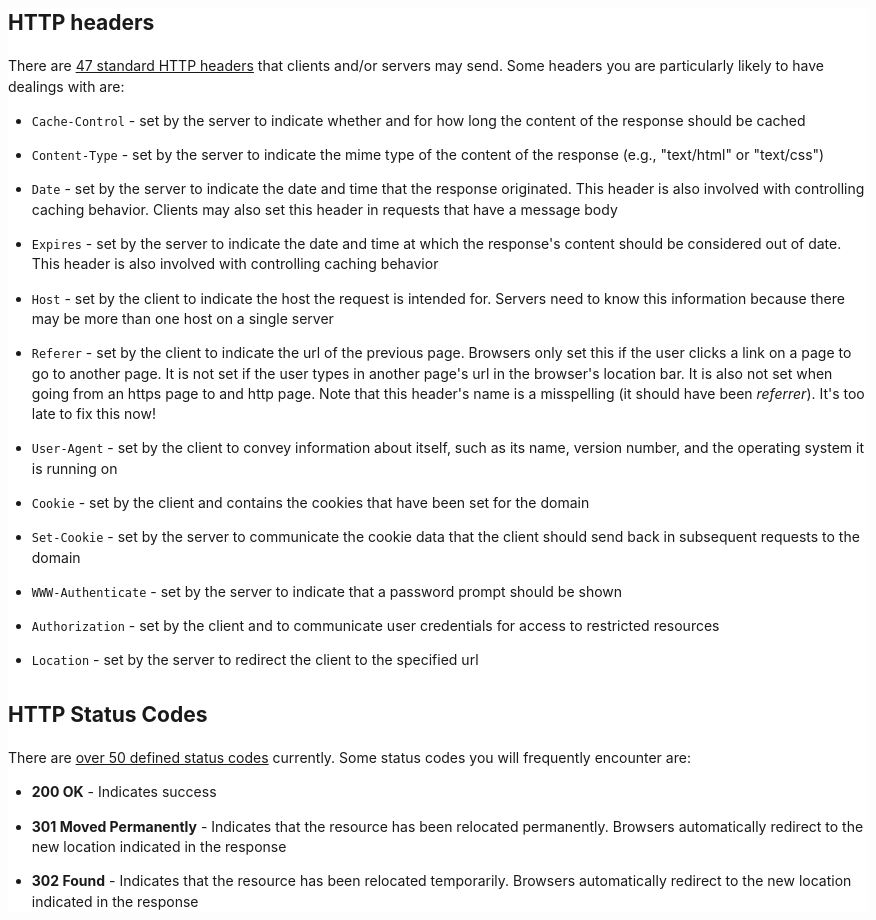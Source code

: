 ## HTTP headers

There are <a href="https://www.w3.org/Protocols/rfc2616/rfc2616-sec14.html">47 standard HTTP headers</a> that clients and/or servers may send. Some headers you are particularly likely to have dealings with are:

* `Cache-Control` - set by the server to indicate whether and for how long the content of the response should be cached

* `Content-Type` - set by the server to indicate the mime type of the content of the response (e.g., "text/html" or "text/css")

* `Date` - set by the server to indicate the date and time that the response originated. This header is also involved with controlling caching behavior. Clients may also set this header in requests that have a message body

* `Expires` - set by the server to indicate the date and time at which the response's content should be considered out of date. This header is also involved with controlling caching behavior

* `Host` - set by the client to indicate the host the request is intended for. Servers need to know this information because there may be more than one host on a single server

* `Referer` - set by the client to indicate the url of the previous page. Browsers only set this if the user clicks a link on a page to go to another page. It is not set if the user types in another page's url in the browser's location bar. It is also not set when going from an https page to and http page. Note that this header's name is a misspelling (it should have been _referrer_). It's too late to fix this now!

* `User-Agent` - set by the client to convey information about itself, such as its name, version number, and the operating system it is running on

* `Cookie` - set by the client and contains the cookies that have been set for the domain

* `Set-Cookie` - set by the server to communicate the cookie data that the client should send back in subsequent requests to the domain

* `WWW-Authenticate` - set by the server to indicate that a password prompt should be shown

* `Authorization` - set by the client and to communicate user credentials for access to restricted resources

* `Location` - set by the server to redirect the client to the specified url



## HTTP Status Codes

There are <a href="https://developer.mozilla.org/en-US/docs/Web/HTTP/Status">over 50 defined status codes</a> currently. Some status codes you will frequently encounter are:

* **200 OK** - Indicates success

* **301 Moved Permanently** - Indicates that the resource has been relocated permanently. Browsers automatically redirect to the new location indicated in the response

* **302 Found** - Indicates that the resource has been relocated temporarily. Browsers automatically redirect to the new location indicated in the response
